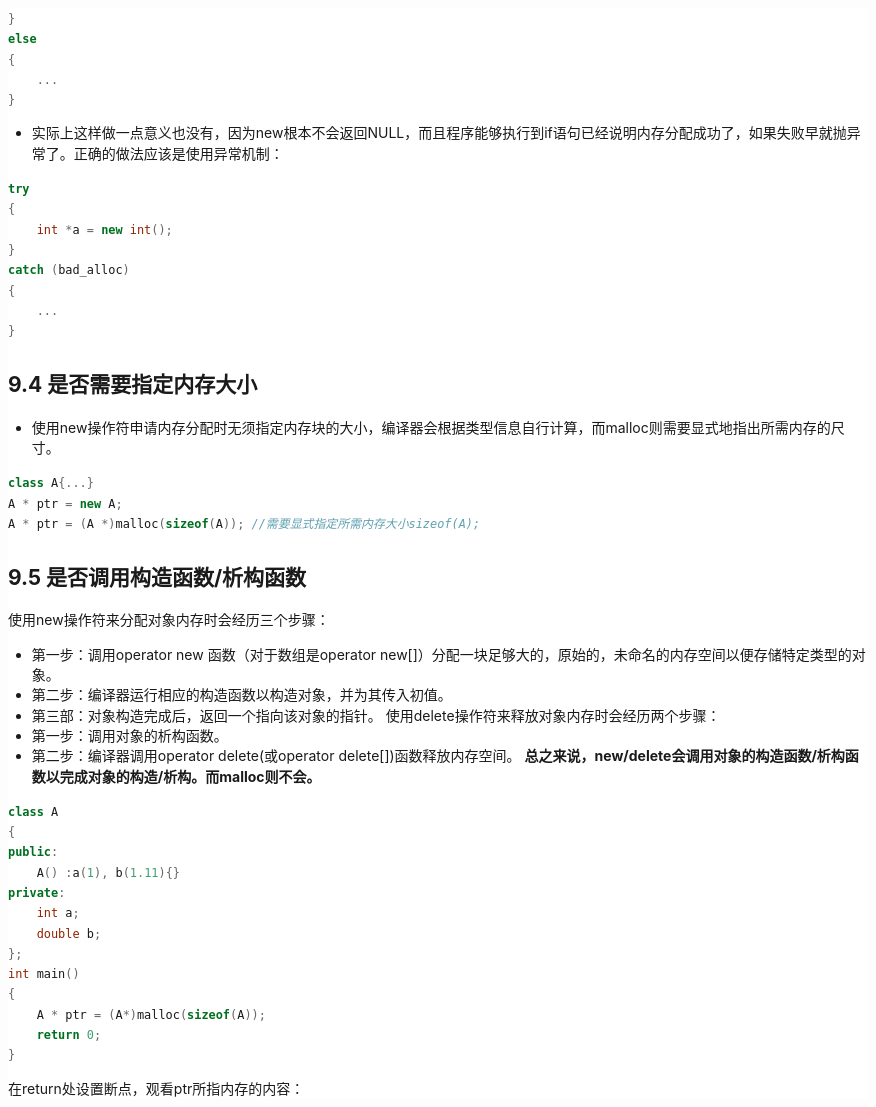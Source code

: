 ```cpp
}
else
{   
    ...
}
```
- 实际上这样做一点意义也没有，因为new根本不会返回NULL，而且程序能够执行到if语句已经说明内存分配成功了，如果失败早就抛异常了。正确的做法应该是使用异常机制：
```cpp
try
{
    int *a = new int();
}
catch (bad_alloc)
{
    ...
}
```
## 9.4 是否需要指定内存大小
- 使用new操作符申请内存分配时无须指定内存块的大小，编译器会根据类型信息自行计算，而malloc则需要显式地指出所需内存的尺寸。
```cpp
class A{...}
A * ptr = new A;
A * ptr = (A *)malloc(sizeof(A)); //需要显式指定所需内存大小sizeof(A);
```
## 9.5 是否调用构造函数/析构函数
使用new操作符来分配对象内存时会经历三个步骤：
- 第一步：调用operator new 函数（对于数组是operator new[]）分配一块足够大的，原始的，未命名的内存空间以便存储特定类型的对象。
- 第二步：编译器运行相应的构造函数以构造对象，并为其传入初值。
- 第三部：对象构造完成后，返回一个指向该对象的指针。
使用delete操作符来释放对象内存时会经历两个步骤：
- 第一步：调用对象的析构函数。
- 第二步：编译器调用operator delete(或operator delete[])函数释放内存空间。
**总之来说，new/delete会调用对象的构造函数/析构函数以完成对象的构造/析构。而malloc则不会。**
```cpp
class A
{
public:
    A() :a(1), b(1.11){}
private:
    int a;
    double b;
};
int main()
{
    A * ptr = (A*)malloc(sizeof(A));
    return 0;
}
```
在return处设置断点，观看ptr所指内存的内容：
